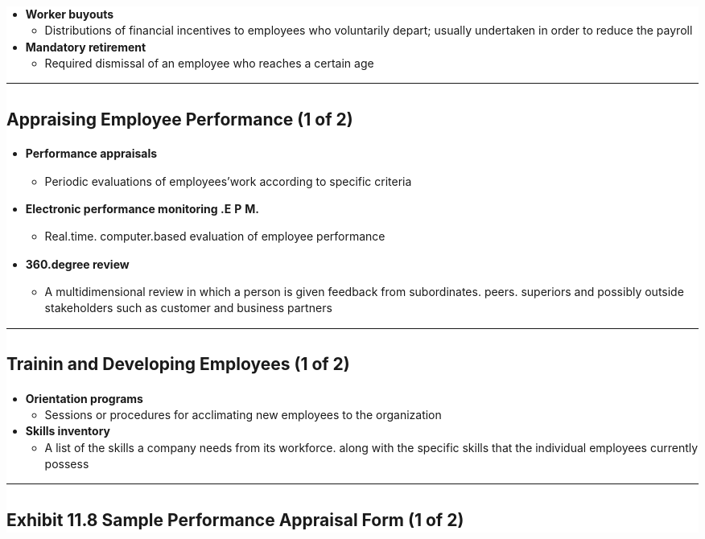 * __Worker buyouts__
  * Distributions of financial incentives to employees who voluntarily depart; usually undertaken in order to reduce the payroll
* __Mandatory retirement__
  * Required dismissal of an employee who reaches a certain age

---

## Appraising Employee Performance (1 of 2)

* __Performance appraisals__
  * Periodic evaluations of employees’work according to specific criteria
* __Electronic performance monitoring .E__  __P__  __M.__
  * Real.time. computer.based evaluation of employee performance

* __360.degree review__
  * A multidimensional review in which a person is given feedback from subordinates. peers. superiors and possibly outside stakeholders such as customer and business partners

---

## Trainin and Developing Employees (1 of 2)

* __Orientation programs__
  * Sessions or procedures for acclimating new employees to the organization
* __Skills inventory__
  * A list of the skills a company needs from its workforce. along with the specific skills that the individual employees currently possess

---

## Exhibit 11.8 Sample Performance Appraisal Form (1 of 2)
